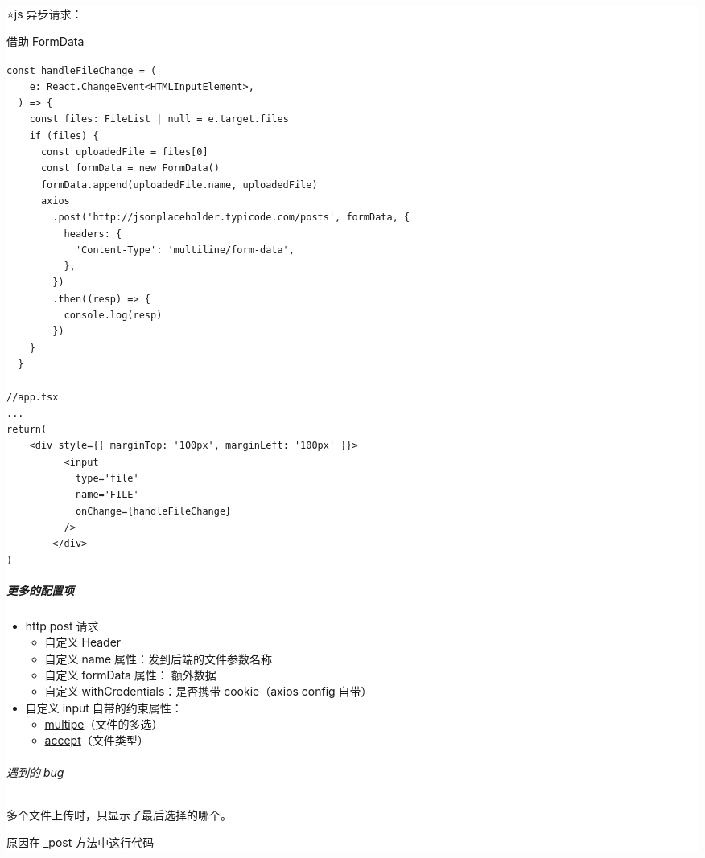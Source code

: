 ⭐js 异步请求：

借助 FormData

```tsx
const handleFileChange = (
    e: React.ChangeEvent<HTMLInputElement>,
  ) => {
    const files: FileList | null = e.target.files
    if (files) {
      const uploadedFile = files[0]
      const formData = new FormData()
      formData.append(uploadedFile.name, uploadedFile)
      axios
        .post('http://jsonplaceholder.typicode.com/posts', formData, {
          headers: {
            'Content-Type': 'multiline/form-data',
          },
        })
        .then((resp) => {
          console.log(resp)
        })
    }
  }

//app.tsx
...
return(
    <div style={{ marginTop: '100px', marginLeft: '100px' }}>
          <input
            type='file'
            name='FILE'
            onChange={handleFileChange}
          />
        </div>
)
```

##### 更多的配置项

- http post 请求
  - 自定义 Header
  - 自定义 name 属性：发到后端的文件参数名称
  - 自定义 formData 属性： 额外数据
  - 自定义 withCredentials：是否携带 cookie（axios config 自带）
- 自定义 input 自带的约束属性：
  - [multipe](https://developer.mozilla.org/zh-CN/docs/Web/HTML/Element/Input/file#multiple)（文件的多选）
  - [accept](https://developer.mozilla.org/zh-CN/docs/Web/HTML/Element/Input/file#accept)（文件类型）

###### 遇到的 bug

多个文件上传时，只显示了最后选择的哪个。

原因在 \_post 方法中这行代码
